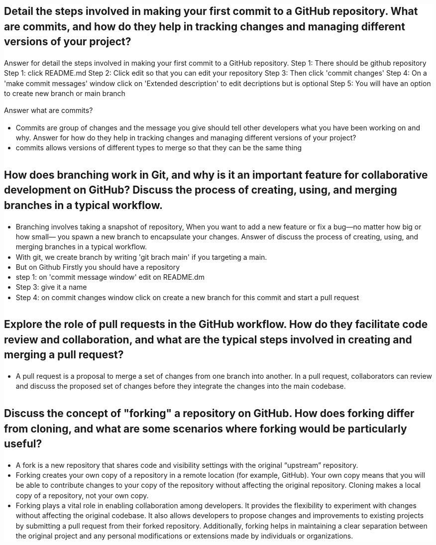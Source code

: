 ## Detail the steps involved in making your first commit to a GitHub repository. What are commits, and how do they help in tracking changes and managing different versions of your project?
Answer for detail the steps involved in making your first commit to a GitHub repository.
Step 1: There should be github repository
Step 1: click README.md
Step 2: Click edit so that you can edit your repository
Step 3: Then click 'commit changes'
Step 4: On a 'make commit messages' window click on 'Extended description' to edit decriptions but is optional
Step 5: You will have an option to create new branch or main branch

Answer what are commits?
- Commits are group of changes and the message you give should tell other developers what you have been working on and why.
  Answer for how do they help in tracking changes and managing different versions of your project?
- commits allows versions of different types to merge so that they can be the same thing

## How does branching work in Git, and why is it an important feature for collaborative development on GitHub? Discuss the process of creating, using, and merging branches in a typical workflow.
- Branching  involves taking a snapshot of repository, When you want to add a new feature or fix a bug—no matter how big or how small— 
 you spawn a new branch to encapsulate your changes.
Answer of discuss the process of creating, using, and merging branches in a typical workflow.
- With git, we create branch by writing 'git brach main' if you targeting a main.
- But on Github Firstly you should have a repository
- step 1: on 'commit message window' edit on README.dm
- Step 3: give it a name
- Step 4: on commit changes window click on create a new branch for this commit and start a pull request
## Explore the role of pull requests in the GitHub workflow. How do they facilitate code review and collaboration, and what are the typical steps involved in creating and merging a pull request?
- A pull request is a proposal to merge a set of changes from one branch into another. In a pull request, collaborators can review and discuss the proposed set of changes before they integrate the changes into the main codebase.
  
## Discuss the concept of "forking" a repository on GitHub. How does forking differ from cloning, and what are some scenarios where forking would be particularly useful?
- A fork is a new repository that shares code and visibility settings with the original “upstream” repository.
- Forking creates your own copy of a repository in a remote location (for example, GitHub). Your own copy means that you will be able to 
 contribute changes to your copy of the repository without affecting the original repository. Cloning makes a local copy of a 
 repository, not your own copy.
- Forking plays a vital role in enabling collaboration among developers. It provides the flexibility to experiment with changes without 
  affecting the original codebase. It also allows developers to propose changes and improvements to existing projects by submitting a 
  pull request from their forked repository. Additionally, forking helps in maintaining a clear separation between the original project 
  and any personal modifications or extensions made by individuals or organizations.
